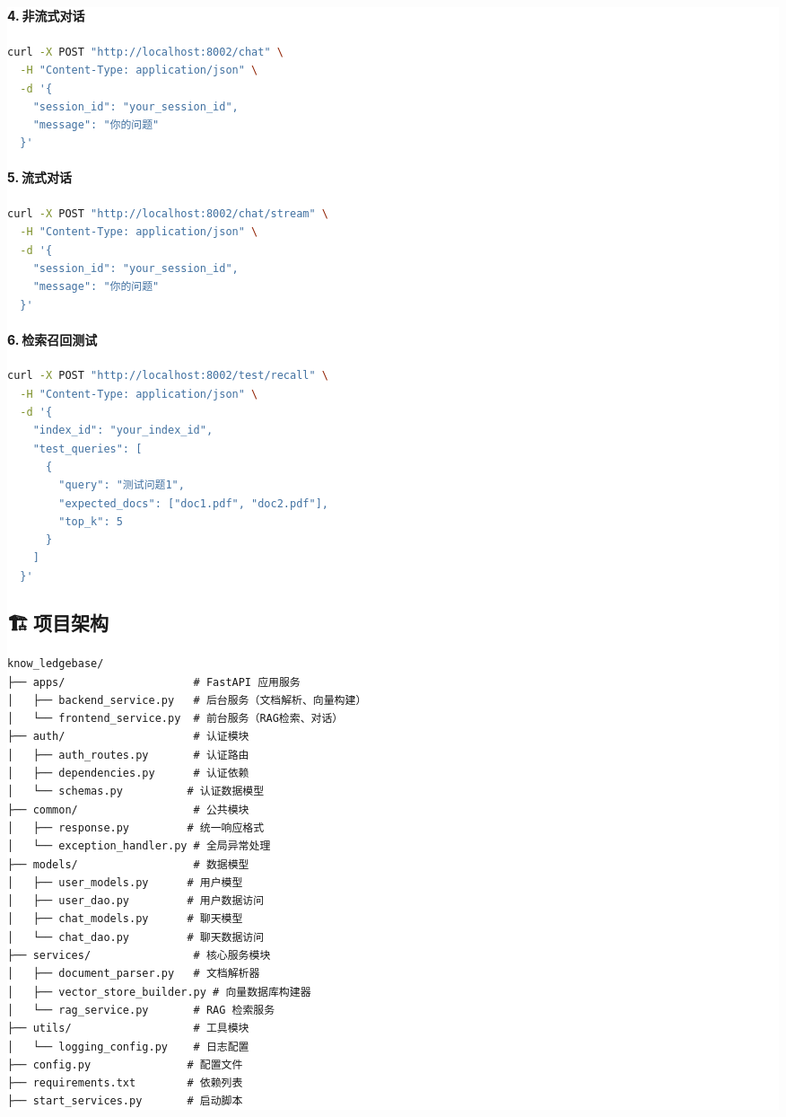 #### 4. 非流式对话
```bash
curl -X POST "http://localhost:8002/chat" \
  -H "Content-Type: application/json" \
  -d '{
    "session_id": "your_session_id",
    "message": "你的问题"
  }'
```

#### 5. 流式对话
```bash
curl -X POST "http://localhost:8002/chat/stream" \
  -H "Content-Type: application/json" \
  -d '{
    "session_id": "your_session_id",
    "message": "你的问题"
  }'
```

#### 6. 检索召回测试
```bash
curl -X POST "http://localhost:8002/test/recall" \
  -H "Content-Type: application/json" \
  -d '{
    "index_id": "your_index_id",
    "test_queries": [
      {
        "query": "测试问题1",
        "expected_docs": ["doc1.pdf", "doc2.pdf"],
        "top_k": 5
      }
    ]
  }'
```

## 🏗️ 项目架构

```
know_ledgebase/
├── apps/                    # FastAPI 应用服务
│   ├── backend_service.py   # 后台服务（文档解析、向量构建）
│   └── frontend_service.py  # 前台服务（RAG检索、对话）
├── auth/                    # 认证模块
│   ├── auth_routes.py       # 认证路由
│   ├── dependencies.py      # 认证依赖
│   └── schemas.py          # 认证数据模型
├── common/                  # 公共模块
│   ├── response.py         # 统一响应格式
│   └── exception_handler.py # 全局异常处理
├── models/                  # 数据模型
│   ├── user_models.py      # 用户模型
│   ├── user_dao.py         # 用户数据访问
│   ├── chat_models.py      # 聊天模型
│   └── chat_dao.py         # 聊天数据访问
├── services/                # 核心服务模块
│   ├── document_parser.py   # 文档解析器
│   ├── vector_store_builder.py # 向量数据库构建器
│   └── rag_service.py       # RAG 检索服务
├── utils/                   # 工具模块
│   └── logging_config.py    # 日志配置
├── config.py               # 配置文件
├── requirements.txt        # 依赖列表
├── start_services.py       # 启动脚本
```